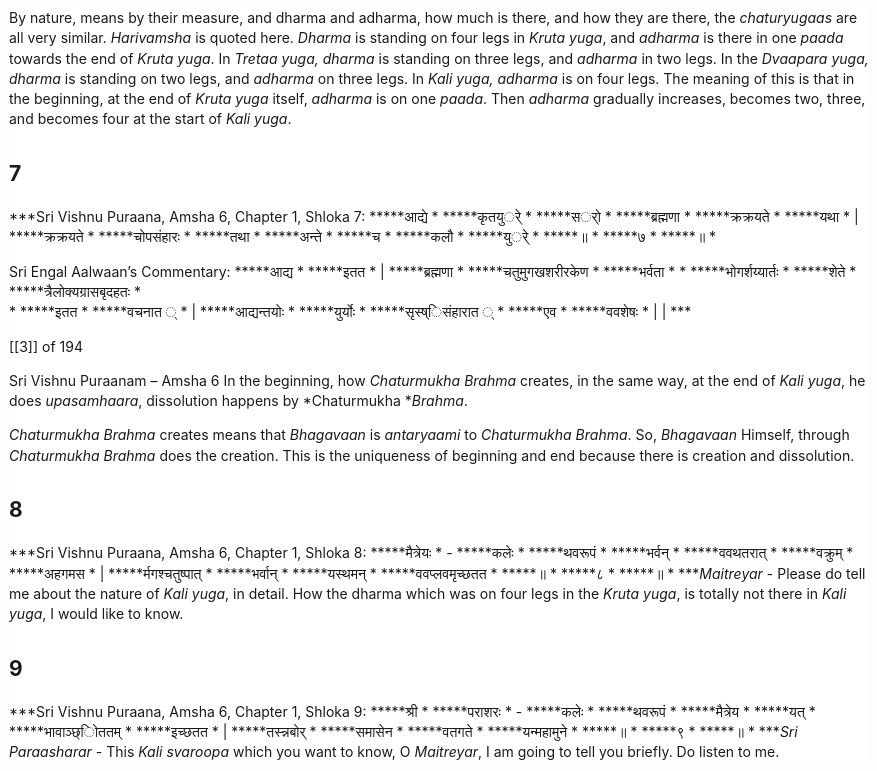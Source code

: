 

By nature, means by their measure, and dharma and adharma, how much is there, and how they are there, the *chaturyugaas* are all very similar. *Harivamsha* is quoted here. *Dharma* is standing on four legs in *Kruta yuga*, and *adharma* is there in one *paada* towards the end of *Kruta yuga*. In *Tretaa yuga, dharma* is standing on three legs, and *adharma* in two legs. In the *Dvaapara yuga, dharma* is standing on two legs, and *adharma* on three legs. In *Kali yuga, adharma* is on four legs. The meaning of this is that in the beginning, at the end of *Kruta yuga* itself, *adharma* is on one *paada*. Then *adharma* gradually increases, becomes two, three, and becomes four at the start of *Kali yuga*. 





## 7
***Sri Vishnu Puraana, Amsha 6, Chapter 1, Shloka 7:  *****आद्ये * *****कृतयुर्े * *****सर्ो * *****ब्रह्मणा * *****क्रक्रयते * *****यथा * | *****क्रक्रयते * *****चोपसंहारः * *****तथा * *****अन्ते * *****च * *****कलौ * *****युर्े * *****॥ * *****७ * *****॥ *   
   
Sri Engal Aalwaan’s Commentary: *****आद्य * *****इतत * | *****ब्रह्मणा * *****चतुमुगखशरीरकेण * *****भर्वता * \* *****भोगर्शय्यार्तः * *****शेते * *****त्रैलोक्यग्रासबृदहतः *   
\* *****इतत * *****वचनात ् * | *****आद्यन्तयोः * *****युर्योः * *****सृस्ष्िसंहारात ् * *****एव * *****ववशेषः * | | ***



 [[3]] of 194 



Sri Vishnu Puraanam – Amsha 6 In the beginning, how *Chaturmukha Brahma* creates, in the same way, at the end of *Kali yuga*, he does *upasamhaara*, dissolution happens by *Chaturmukha **Brahma*. 



*Chaturmukha Brahma* creates means that *Bhagavaan* is *antaryaami* to *Chaturmukha Brahma*. So, *Bhagavaan* Himself, through *Chaturmukha Brahma* does the creation. This is the uniqueness of beginning and end because there is creation and dissolution. 





## 8
***Sri Vishnu Puraana, Amsha 6, Chapter 1, Shloka 8:  *****मैत्रेयः * - *****कलेः * *****थवरूपं * *****भर्वन् * *****ववथतरात् * *****वक्रुम् * *****अहगमस * | *****र्मगश्चतुष्पात् * *****भर्वान् * *****यस्थमन् * *****ववप्लवमृच्छतत * *****॥ * *****८ * *****॥ * ****Maitreyar* - Please do tell me about the nature of *Kali yuga*, in detail. How the dharma which was on four legs in the *Kruta yuga*, is totally not there in *Kali yuga*, I would like to know. 





## 9
***Sri Vishnu Puraana, Amsha 6, Chapter 1, Shloka 9:  *****श्री * *****पराशरः * - *****कलेः * *****थवरूपं * *****मैत्रेय * *****यत् * *****भावाञ्छ्िोततम् * *****इच्छतत * | *****तस्न्नबोर् * *****समासेन * *****वतगते * *****यन्महामुने * *****॥ * *****९ * *****॥ * ****Sri Paraasharar* - This *Kali svaroopa* which you want to know, O *Maitreyar*, I am going to tell you briefly. Do listen to me. 
